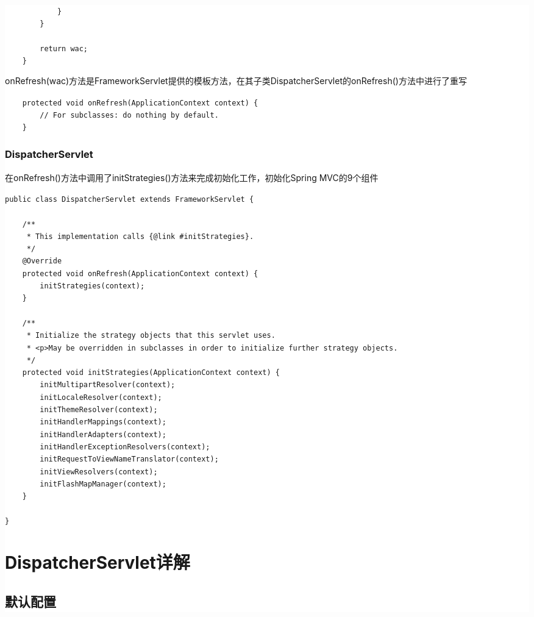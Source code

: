 ```
			}
		}

		return wac;
	}
```

onRefresh(wac)方法是FrameworkServlet提供的模板方法，在其子类DispatcherServlet的onRefresh()方法中进行了重写

```
	protected void onRefresh(ApplicationContext context) {
		// For subclasses: do nothing by default.
	}
```

### DispatcherServlet

在onRefresh()方法中调用了initStrategies()方法来完成初始化工作，初始化Spring MVC的9个组件


```
public class DispatcherServlet extends FrameworkServlet {

	/**
	 * This implementation calls {@link #initStrategies}.
	 */
	@Override
	protected void onRefresh(ApplicationContext context) {
		initStrategies(context);
	}

	/**
	 * Initialize the strategy objects that this servlet uses.
	 * <p>May be overridden in subclasses in order to initialize further strategy objects.
	 */
	protected void initStrategies(ApplicationContext context) {
		initMultipartResolver(context);
		initLocaleResolver(context);
		initThemeResolver(context);
		initHandlerMappings(context);
		initHandlerAdapters(context);
		initHandlerExceptionResolvers(context);
		initRequestToViewNameTranslator(context);
		initViewResolvers(context);
		initFlashMapManager(context);
	}
	
}
```
# DispatcherServlet详解

## 默认配置
